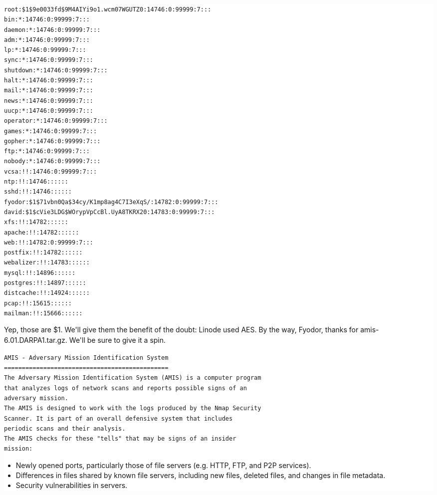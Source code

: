```                                                                                
root:$1$9e0033fd$9M4AIYi9o1.wcm07WGUTZ0:14746:0:99999:7:::                      
bin:*:14746:0:99999:7:::                                                        
daemon:*:14746:0:99999:7:::                                                     
adm:*:14746:0:99999:7:::                                                        
lp:*:14746:0:99999:7:::                                                         
sync:*:14746:0:99999:7:::                                                       
shutdown:*:14746:0:99999:7:::                                                   
halt:*:14746:0:99999:7:::                                                       
mail:*:14746:0:99999:7:::                                                       
news:*:14746:0:99999:7:::                                                       
uucp:*:14746:0:99999:7:::                                                       
operator:*:14746:0:99999:7:::                                                   
games:*:14746:0:99999:7:::                                                      
gopher:*:14746:0:99999:7:::                                                     
ftp:*:14746:0:99999:7:::                                                        
nobody:*:14746:0:99999:7:::                                                     
vcsa:!!:14746:0:99999:7:::                                                      
ntp:!!:14746::::::                                                              
sshd:!!:14746::::::                                                             
fyodor:$1$71vbn0Qa$34cy/K1mp8ag4C7I3eXqS/:14782:0:99999:7:::                    
david:$1$cVie3LDG$WOrypVpCcBl.UyA8TKRX20:14783:0:99999:7:::                     
xfs:!!:14782::::::                                                              
apache:!!:14782::::::                                                           
web:!!:14782:0:99999:7:::                                                       
postfix:!!:14782::::::                                                          
webalizer:!!:14783::::::                                                        
mysql:!!:14896::::::                                                            
postgres:!!:14897::::::                                                         
distcache:!!:14924::::::                                                        
pcap:!!:15615::::::                                                             
mailman:!!:15666::::::                                                          
```                                                                                
Yep, those are $1. We'll give them the benefit of the doubt: Linode used AES. By the way, Fyodor, thanks for amis-6.01.DARPA1.tar.gz. We'll be sure to give it a spin.                                                                         

```                                                                                
AMIS - Adversary Mission Identification System                                  
==============================================                                  
The Adversary Mission Identification System (AMIS) is a computer program        
that analyzes logs of network scans and reports possible signs of an            
adversary mission.                                                              
The AMIS is designed to work with the logs produced by the Nmap Security        
Scanner. It is part of an overall defensive system that includes                
periodic scans and their analysis.                                              
The AMIS checks for these "tells" that may be signs of an insider               
mission:                                                                        
```

* Newly opened ports, particularly those of file servers (e.g. HTTP, FTP, and P2P services).                                                       
* Differences in files shared by known file servers, including new files, deleted files, and changes in file metadata.                           
* Security vulnerabilities in servers.                                          
                                                                                